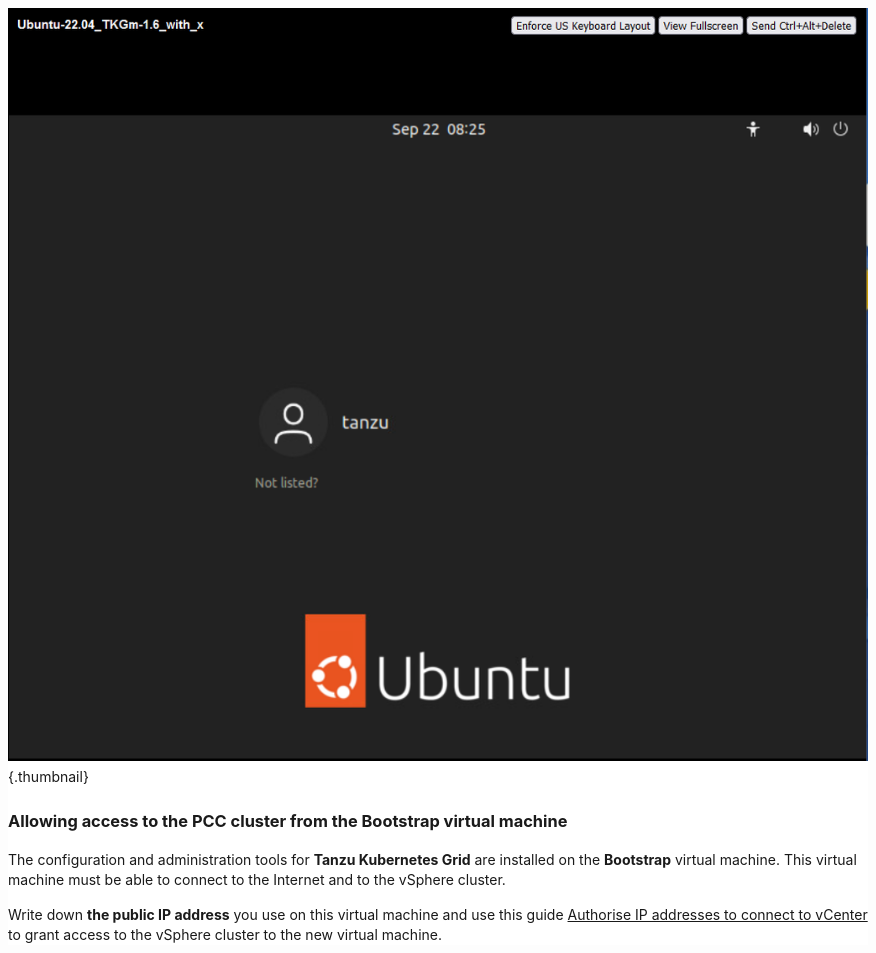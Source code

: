 ![02 Add Bootstrapvm 14](images/02-add-bootstrap-vm-from-ova14.png){.thumbnail}

### Allowing access to the PCC cluster from the **Bootstrap** virtual machine

The configuration and administration tools for **Tanzu Kubernetes Grid** are installed on the **Bootstrap** virtual machine. This virtual machine must be able to connect to the Internet and to the vSphere cluster.

Write down **the public IP address** you use on this virtual machine and use this guide [Authorise IP addresses to connect to vCenter](/pages/hosted_private_cloud/hosted_private_cloud_powered_by_vmware/autoriser_des_ip_a_se_connecter_au_vcenter) to grant access to the vSphere cluster to the new virtual machine.
